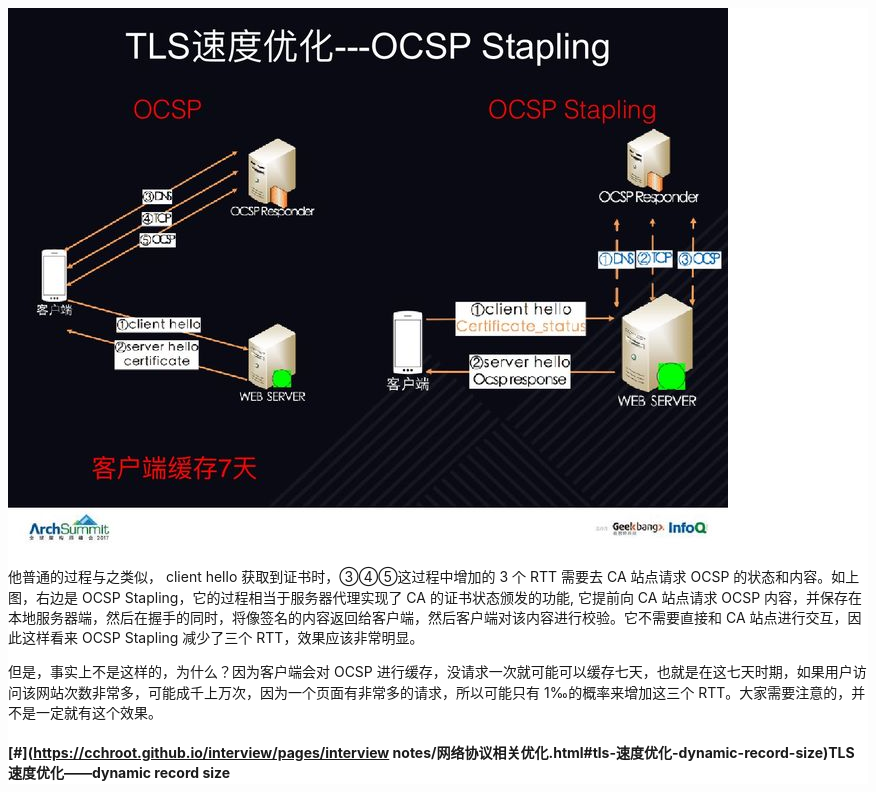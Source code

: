 ![http_and_https_07](imgs/JS手写相关/http_and_https_07.b874aef7.jpg)

他普通的过程与之类似， client hello 获取到证书时，③④⑤这过程中增加的 3 个 RTT 需要去 CA 站点请求 OCSP 的状态和内容。如上图，右边是 OCSP Stapling，它的过程相当于服务器代理实现了 CA 的证书状态颁发的功能, 它提前向 CA 站点请求 OCSP 内容，并保存在本地服务器端，然后在握手的同时，将像签名的内容返回给客户端，然后客户端对该内容进行校验。它不需要直接和 CA 站点进行交互，因此这样看来 OCSP Stapling 减少了三个 RTT，效果应该非常明显。

但是，事实上不是这样的，为什么？因为客户端会对 OCSP 进行缓存，没请求一次就可能可以缓存七天，也就是在这七天时期，如果用户访问该网站次数非常多，可能成千上万次，因为一个页面有非常多的请求，所以可能只有 1‰的概率来增加这三个 RTT。大家需要注意的，并不是一定就有这个效果。

#### [#](https://cchroot.github.io/interview/pages/interview notes/网络协议相关优化.html#tls-速度优化-dynamic-record-size)TLS 速度优化——dynamic record size

